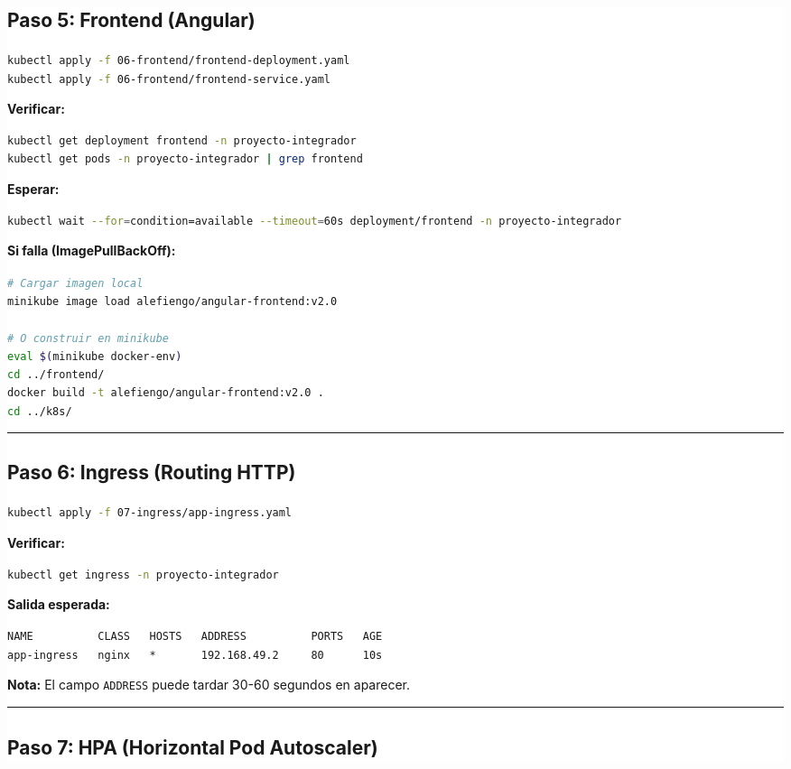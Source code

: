 
## Paso 5: Frontend (Angular)

```bash
kubectl apply -f 06-frontend/frontend-deployment.yaml
kubectl apply -f 06-frontend/frontend-service.yaml
```

**Verificar:**
```bash
kubectl get deployment frontend -n proyecto-integrador
kubectl get pods -n proyecto-integrador | grep frontend
```

**Esperar:**
```bash
kubectl wait --for=condition=available --timeout=60s deployment/frontend -n proyecto-integrador
```

**Si falla (ImagePullBackOff):**
```bash
# Cargar imagen local
minikube image load alefiengo/angular-frontend:v2.0

# O construir en minikube
eval $(minikube docker-env)
cd ../frontend/
docker build -t alefiengo/angular-frontend:v2.0 .
cd ../k8s/
```

---

## Paso 6: Ingress (Routing HTTP)

```bash
kubectl apply -f 07-ingress/app-ingress.yaml
```

**Verificar:**
```bash
kubectl get ingress -n proyecto-integrador
```

**Salida esperada:**
```
NAME          CLASS   HOSTS   ADDRESS          PORTS   AGE
app-ingress   nginx   *       192.168.49.2     80      10s
```

**Nota:** El campo `ADDRESS` puede tardar 30-60 segundos en aparecer.

---

## Paso 7: HPA (Horizontal Pod Autoscaler)
